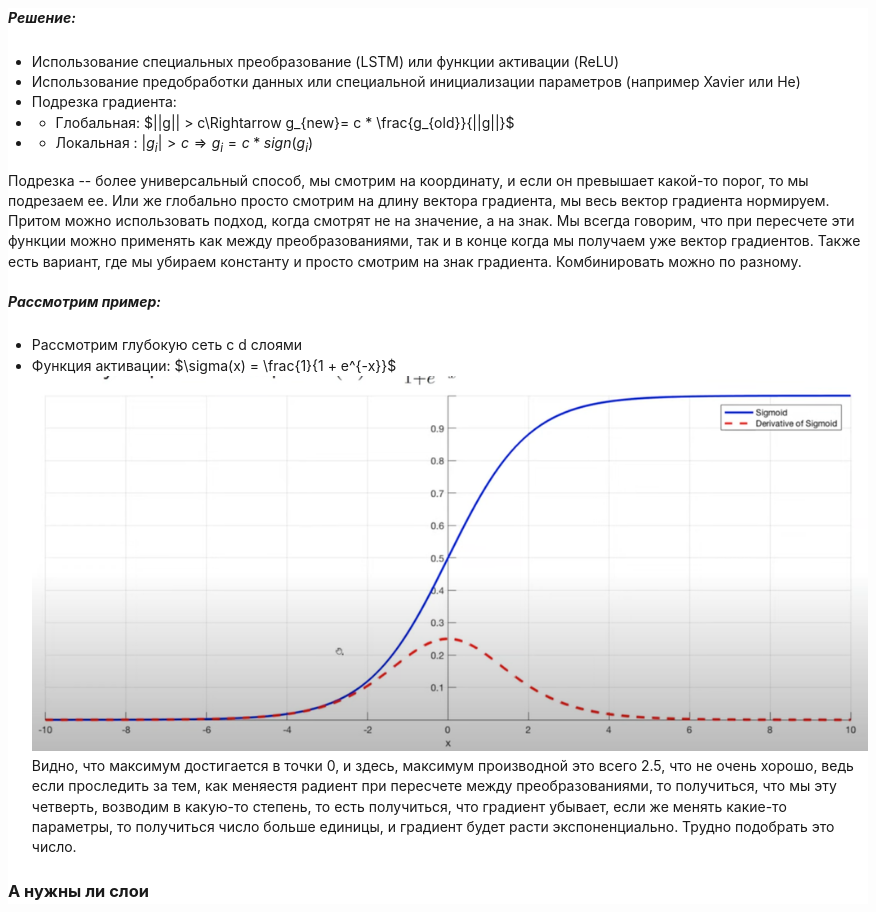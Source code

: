 ##### Решение:
* Использование специальных преобразование (LSTM) или функции активации (ReLU)
* Использование предобработки данных или специальной инициализации параметров (например Xavier или He)
* Подрезка градиента: 
* * Глобальная: $||g|| > c\Rightarrow g_{new}= c * \frac{g_{old}}{||g||}$
* * Локальная : $|g_i| > c\Rightarrow g_{i}= c * sign(g_i)$

Подрезка -- более универсальный способ, мы смотрим на координату, и если он превышает какой-то порог, то мы подрезаем ее. Или же глобально просто смотрим на длину вектора градиента, мы весь вектор градиента нормируем. Притом можно использовать подход, когда смотрят не на значение, а на знак. Мы всегда говорим, что при пересчете эти функции можно применять как между преобразованиями, так и в конце когда мы получаем уже вектор градиентов. Также есть вариант, где мы убираем константу и просто смотрим на знак градиента. Комбинировать можно по разному. 

##### Рассмотрим пример:
* Рассмотрим глубокую сеть с d слоями
* Функция активации: $\sigma(x) = \frac{1}{1 + e^{-x}}$
 ![Пример](assets/simoidDirivativeExample.png)
 Видно, что максимум достигается в точки 0, и здесь, максимум производной это всего 2.5, что не очень хорошо, ведь если проследить за тем, как меняестя радиент при пересчете между преобразованиями, то получиться, что мы эту четверть, возводим в какую-то степень, то есть получиться, что градиент убывает, если же менять какие-то параметры, то получиться число больше единицы, и градиент будет расти экспоненциально. Трудно подобрать это число. 
 ### А нужны ли слои